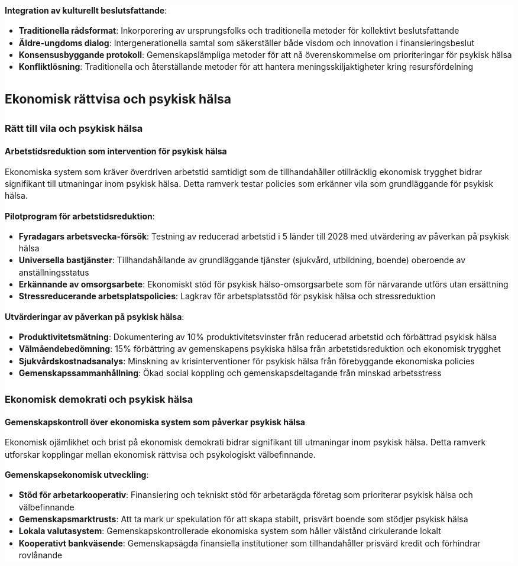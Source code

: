 **Integration av kulturellt beslutsfattande**:
- **Traditionella rådsformat**: Inkorporering av ursprungsfolks och traditionella metoder för kollektivt beslutsfattande
- **Äldre-ungdoms dialog**: Intergenerationella samtal som säkerställer både visdom och innovation i finansieringsbeslut
- **Konsensusbyggande protokoll**: Gemenskapslämpliga metoder för att nå överenskommelse om prioriteringar för psykisk hälsa
- **Konfliktlösning**: Traditionella och återställande metoder för att hantera meningsskiljaktigheter kring resursfördelning

## <a id="ekonomisk-rättvisa-och-psykisk-hälsa"></a>Ekonomisk rättvisa och psykisk hälsa

### Rätt till vila och psykisk hälsa

**Arbetstidsreduktion som intervention för psykisk hälsa**

Ekonomiska system som kräver överdriven arbetstid samtidigt som de tillhandahåller otillräcklig ekonomisk trygghet bidrar signifikant till utmaningar inom psykisk hälsa. Detta ramverk testar policies som erkänner vila som grundläggande för psykisk hälsa.

**Pilotprogram för arbetstidsreduktion**:
- **Fyradagars arbetsvecka-försök**: Testning av reducerad arbetstid i 5 länder till 2028 med utvärdering av påverkan på psykisk hälsa
- **Universella bastjänster**: Tillhandahållande av grundläggande tjänster (sjukvård, utbildning, boende) oberoende av anställningsstatus
- **Erkännande av omsorgsarbete**: Ekonomiskt stöd för psykisk hälso-omsorgsarbete som för närvarande utförs utan ersättning
- **Stressreducerande arbetsplatspolicies**: Lagkrav för arbetsplatsstöd för psykisk hälsa och stressreduktion

**Utvärderingar av påverkan på psykisk hälsa**:
- **Produktivitetsmätning**: Dokumentering av 10% produktivitetsvinster från reducerad arbetstid och förbättrad psykisk hälsa
- **Välmåendebedömning**: 15% förbättring av gemenskapens psykiska hälsa från arbetstidsreduktion och ekonomisk trygghet
- **Sjukvårdskostnadsanalys**: Minskning av krisinterventioner för psykisk hälsa från förebyggande ekonomiska policies
- **Gemenskapssammanhållning**: Ökad social koppling och gemenskapsdeltagande från minskad arbetsstress

### Ekonomisk demokrati och psykisk hälsa

**Gemenskapskontroll över ekonomiska system som påverkar psykisk hälsa**

Ekonomisk ojämlikhet och brist på ekonomisk demokrati bidrar signifikant till utmaningar inom psykisk hälsa. Detta ramverk utforskar kopplingar mellan ekonomisk rättvisa och psykologiskt välbefinnande.

**Gemenskapsekonomisk utveckling**:
- **Stöd för arbetarkooperativ**: Finansiering och tekniskt stöd för arbetarägda företag som prioriterar psykisk hälsa och välbefinnande
- **Gemenskapsmarktrusts**: Att ta mark ur spekulation för att skapa stabilt, prisvärt boende som stödjer psykisk hälsa
- **Lokala valutasystem**: Gemenskapskontrollerade ekonomiska system som håller välstånd cirkulerande lokalt
- **Kooperativt bankväsende**: Gemenskapsägda finansiella institutioner som tillhandahåller prisvärd kredit och förhindrar rovlånande
